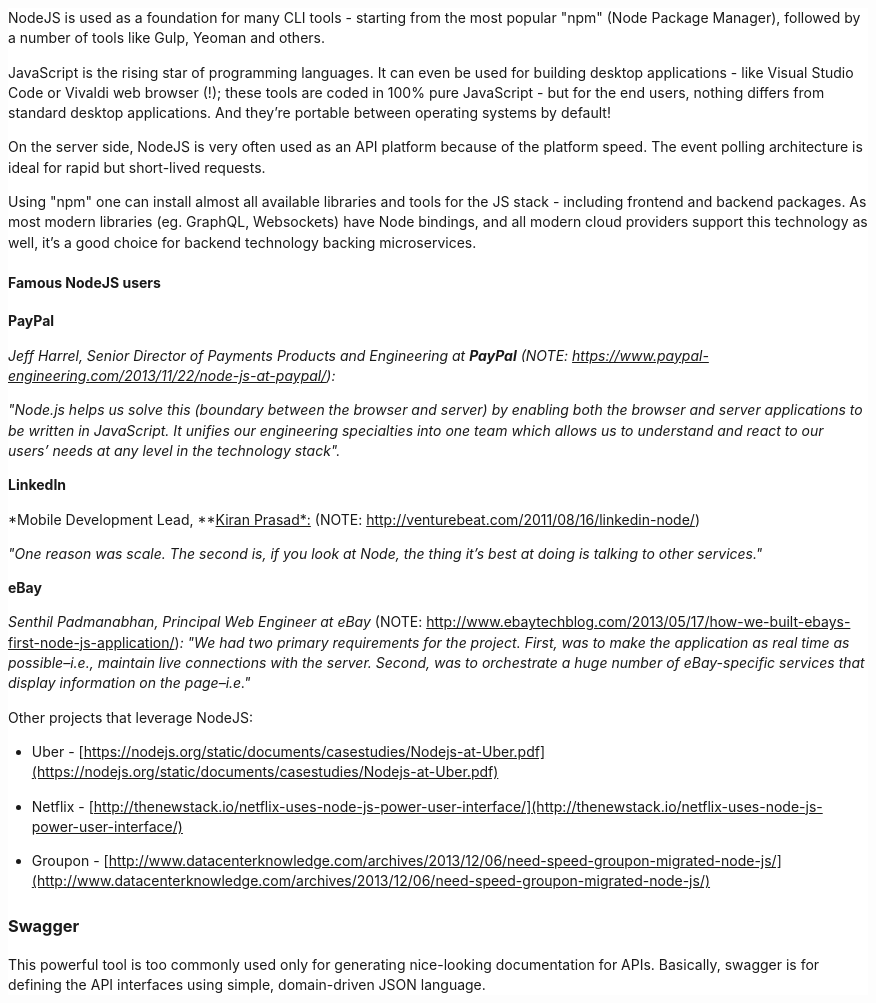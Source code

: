NodeJS is used as a foundation for many CLI tools - starting from the most popular "npm" (Node Package Manager), followed by a number of tools like Gulp, Yeoman and others.

JavaScript is the rising star of programming languages. It can even be used for building desktop applications - like Visual Studio Code or Vivaldi web browser (!); these tools are coded in 100% pure JavaScript - but for the end users, nothing differs from standard desktop applications. And they’re portable between operating systems by default!

On the server side, NodeJS is very often used as an API platform because of the platform speed. The event polling architecture is ideal for rapid but short-lived requests.

Using "npm" one can install almost all available libraries and tools for the JS stack - including frontend and backend packages. As most modern libraries (eg. GraphQL, Websockets) have Node bindings, and all modern cloud providers support this technology as well, it’s a good choice for backend technology backing microservices.

#### Famous NodeJS users

**PayPal**

*Jeff Harrel, Senior Director of Payments Products and Engineering at ***_PayPal_** (NOTE:  https://www.paypal-engineering.com/2013/11/22/node-js-at-paypal/)*:*

*"Node.js helps us solve this (boundary between the browser and server) by enabling both the browser and server applications to be written in JavaScript. It unifies our engineering specialties into one team which allows us to understand and react to our users’ needs at any level in the technology stack".*

**LinkedIn**

*Mobile Development Lead, **[Kiran Prasad*:](http://venturebeat.com/2011/08/16/linkedin-node/) (NOTE:  http://venturebeat.com/2011/08/16/linkedin-node/)

*"One reason was scale. The second is, if you look at Node, the thing it’s best at doing is talking to other services."*

**eBay**

*Senthil Padmanabhan, Principal Web Engineer at eBay* (NOTE:  http://www.ebaytechblog.com/2013/05/17/how-we-built-ebays-first-node-js-application/)*: 
"We had two primary requirements for the project. First, was to make the application as real time as possible–i.e., maintain live connections with the server. Second, was to orchestrate a huge number of eBay-specific services that display information on the page–i.e."*

Other projects that leverage NodeJS:

* Uber - [https://nodejs.org/static/documents/casestudies/Nodejs-at-Uber.pdf](https://nodejs.org/static/documents/casestudies/Nodejs-at-Uber.pdf)

* Netflix - [http://thenewstack.io/netflix-uses-node-js-power-user-interface/](http://thenewstack.io/netflix-uses-node-js-power-user-interface/) 

* Groupon - [http://www.datacenterknowledge.com/archives/2013/12/06/need-speed-groupon-migrated-node-js/](http://www.datacenterknowledge.com/archives/2013/12/06/need-speed-groupon-migrated-node-js/) 

### Swagger

This powerful tool is too commonly used only for generating nice-looking documentation for APIs. Basically, swagger is for defining the API interfaces using simple, domain-driven JSON language.
